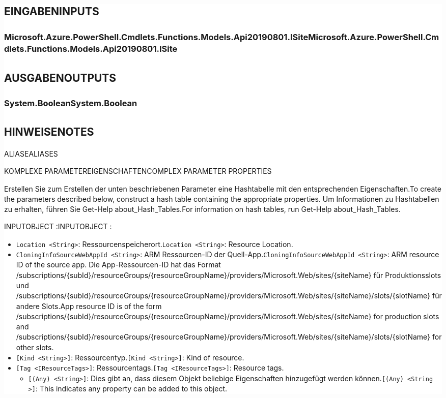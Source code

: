 ## <span data-ttu-id="9906c-136">EINGABEN</span><span class="sxs-lookup"><span data-stu-id="9906c-136">INPUTS</span></span>

### <span data-ttu-id="9906c-137">Microsoft.Azure.PowerShell.Cmdlets.Functions.Models.Api20190801.ISite</span><span class="sxs-lookup"><span data-stu-id="9906c-137">Microsoft.Azure.PowerShell.Cmdlets.Functions.Models.Api20190801.ISite</span></span>

## <span data-ttu-id="9906c-138">AUSGABEN</span><span class="sxs-lookup"><span data-stu-id="9906c-138">OUTPUTS</span></span>

### <span data-ttu-id="9906c-139">System.Boolean</span><span class="sxs-lookup"><span data-stu-id="9906c-139">System.Boolean</span></span>

## <span data-ttu-id="9906c-140">HINWEISE</span><span class="sxs-lookup"><span data-stu-id="9906c-140">NOTES</span></span>

<span data-ttu-id="9906c-141">ALIASE</span><span class="sxs-lookup"><span data-stu-id="9906c-141">ALIASES</span></span>

<span data-ttu-id="9906c-142">KOMPLEXE PARAMETEREIGENSCHAFTEN</span><span class="sxs-lookup"><span data-stu-id="9906c-142">COMPLEX PARAMETER PROPERTIES</span></span>

<span data-ttu-id="9906c-143">Erstellen Sie zum Erstellen der unten beschriebenen Parameter eine Hashtabelle mit den entsprechenden Eigenschaften.</span><span class="sxs-lookup"><span data-stu-id="9906c-143">To create the parameters described below, construct a hash table containing the appropriate properties.</span></span> <span data-ttu-id="9906c-144">Um Informationen zu Hashtabellen zu erhalten, führen Sie Get-Help about_Hash_Tables.</span><span class="sxs-lookup"><span data-stu-id="9906c-144">For information on hash tables, run Get-Help about_Hash_Tables.</span></span>


<span data-ttu-id="9906c-145">INPUTOBJECT <ISite> :</span><span class="sxs-lookup"><span data-stu-id="9906c-145">INPUTOBJECT <ISite>:</span></span> 
  - <span data-ttu-id="9906c-146">`Location <String>`: Ressourcenspeicherort.</span><span class="sxs-lookup"><span data-stu-id="9906c-146">`Location <String>`: Resource Location.</span></span>
  - <span data-ttu-id="9906c-147">`CloningInfoSourceWebAppId <String>`: ARM Ressourcen-ID der Quell-App.</span><span class="sxs-lookup"><span data-stu-id="9906c-147">`CloningInfoSourceWebAppId <String>`: ARM resource ID of the source app.</span></span> <span data-ttu-id="9906c-148">Die App-Ressourcen-ID hat das Format /subscriptions/{subId}/resourceGroups/{resourceGroupName}/providers/Microsoft.Web/sites/{siteName} für Produktionsslots und /subscriptions/{subId}/resourceGroups/{resourceGroupName}/providers/Microsoft.Web/sites/{siteName}/slots/{slotName} für andere Slots.</span><span class="sxs-lookup"><span data-stu-id="9906c-148">App resource ID is of the form         /subscriptions/{subId}/resourceGroups/{resourceGroupName}/providers/Microsoft.Web/sites/{siteName} for production slots and         /subscriptions/{subId}/resourceGroups/{resourceGroupName}/providers/Microsoft.Web/sites/{siteName}/slots/{slotName} for other slots.</span></span>
  - <span data-ttu-id="9906c-149">`[Kind <String>]`: Ressourcentyp.</span><span class="sxs-lookup"><span data-stu-id="9906c-149">`[Kind <String>]`: Kind of resource.</span></span>
  - <span data-ttu-id="9906c-150">`[Tag <IResourceTags>]`: Ressourcentags.</span><span class="sxs-lookup"><span data-stu-id="9906c-150">`[Tag <IResourceTags>]`: Resource tags.</span></span>
    - <span data-ttu-id="9906c-151">`[(Any) <String>]`: Dies gibt an, dass diesem Objekt beliebige Eigenschaften hinzugefügt werden können.</span><span class="sxs-lookup"><span data-stu-id="9906c-151">`[(Any) <String>]`: This indicates any property can be added to this object.</span></span>